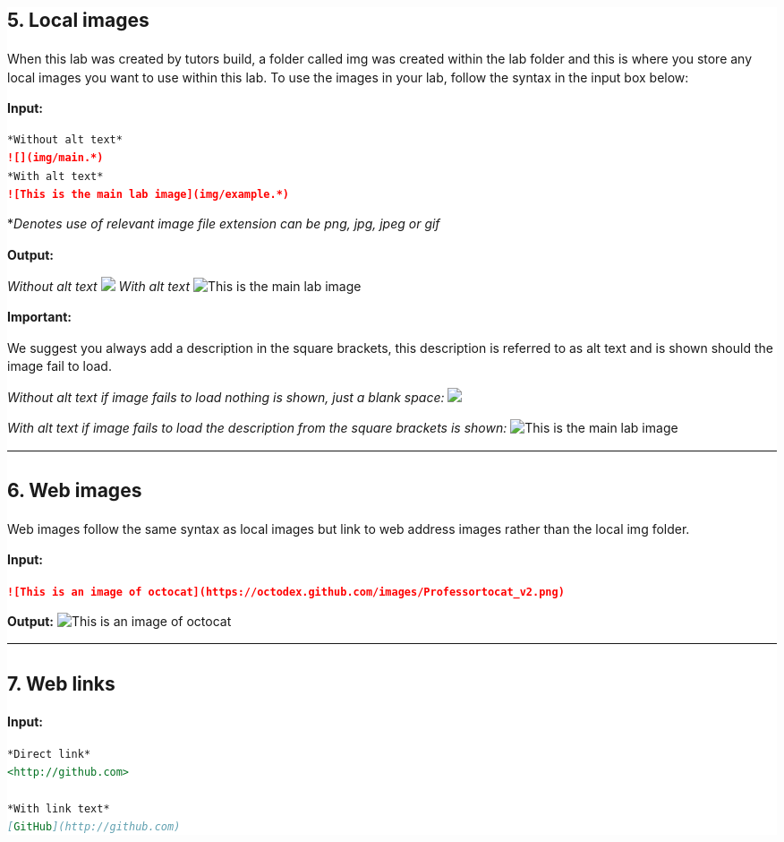 ## 5. Local images
When this lab was created by tutors build, a folder called img was created within the lab folder and this is where you store any local images you want to use within this lab. To use the images in your lab, follow the syntax in the input box below: 

**Input:**  
~~~md
*Without alt text*
![](img/main.*)
*With alt text*
![This is the main lab image](img/example.*)
~~~
**Denotes use of relevant image file extension can be png, jpg, jpeg or gif*

**Output:**

*Without alt text*
![](img/example.png)
*With alt text*
![This is the main lab image](img/example.png)

**Important:**

We suggest you always add a description in the square brackets, this description is referred to as alt text and is shown should the image fail to load.

*Without alt text if image fails to load nothing is shown, just a blank space:*
![](img/01.*)

*With alt text if image fails to load the description from the square brackets is shown:*
![This is the main lab image](img/01.*)
___

## 6. Web images
Web images follow the same syntax as local images but link to web address images rather than the local img folder. 

**Input:**  
~~~md
![This is an image of octocat](https://octodex.github.com/images/Professortocat_v2.png)
~~~

**Output:**
![This is an image of octocat](https://octodex.github.com/images/Professortocat_v2.png)
___

## 7. Web links

**Input:**  
~~~md
*Direct link*
<http://github.com>

*With link text*
[GitHub](http://github.com)
~~~
